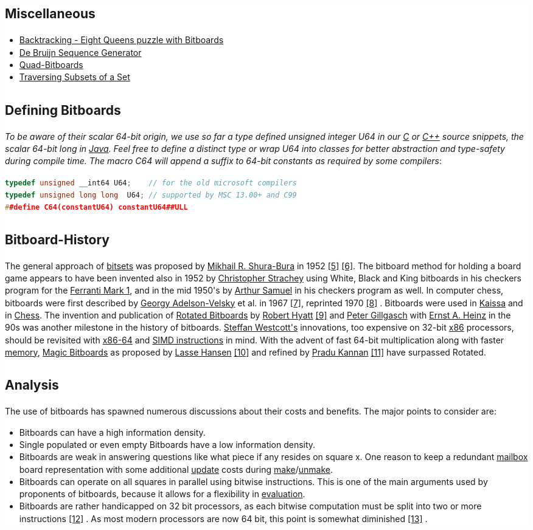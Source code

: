 ## Miscellaneous

- [Backtracking - Eight Queens puzzle with Bitboards](Backtracking#8QinBitboards "Backtracking")
- [De Bruijn Sequence Generator](De_Bruijn_Sequence_Generator "De Bruijn Sequence Generator")
- [Quad-Bitboards](Quad-Bitboards "Quad-Bitboards")
- [Traversing Subsets of a Set](Traversing_Subsets_of_a_Set "Traversing Subsets of a Set")

## Defining Bitboards

*To be aware of their scalar 64-bit origin, we use so far a type defined unsigned integer U64 in our [C](C "C") or [C++](Cpp "Cpp") source snippets, the scalar 64-bit long in [Java](Java "Java"). Feel free to define a distinct type or wrap U64 into classes for better abstraction and type-safety during compile time. The macro C64 will append a suffix to 64-bit constants as required by some compilers*:

```C++
typedef unsigned __int64 U64;    // for the old microsoft compilers 
typedef unsigned long long  U64; // supported by MSC 13.00+ and C99 
##define C64(constantU64) constantU64##ULL

```

## Bitboard-History

The general approach of [bitsets](Mikhail_R._Shura-Bura#Bitsets "Mikhail R. Shura-Bura") was proposed by [Mikhail R. Shura-Bura](Mikhail_R._Shura-Bura "Mikhail R. Shura-Bura") in 1952 [[5]](#cite_note-5) [[6]](#cite_note-6). The bitboard method for holding a board game appears to have been invented also in 1952 by [Christopher Strachey](Christopher_Strachey "Christopher Strachey") using White, Black and King bitboards in his checkers program for the [Ferranti Mark 1](Ferranti_Mark_1 "Ferranti Mark 1"), and in the mid 1950's by [Arthur Samuel](Arthur_Samuel "Arthur Samuel") in his checkers program as well. In computer chess, bitboards were first described by [Georgy Adelson-Velsky](Georgy_Adelson-Velsky "Georgy Adelson-Velsky") et al. in 1967 [[7]](#cite_note-7), reprinted 1970 [[8]](#cite_note-8) . Bitboards were used in [Kaissa](Kaissa "Kaissa") and in [Chess](</Chess_(Program)> "Chess (Program)"). The invention and publication of [Rotated Bitboards](Rotated_Bitboards "Rotated Bitboards") by [Robert Hyatt](Robert_Hyatt "Robert Hyatt") [[9]](#cite_note-9) and [Peter Gillgasch](Peter_Gillgasch "Peter Gillgasch") with [Ernst A. Heinz](Ernst_A._Heinz "Ernst A. Heinz") in the 90s was another milestone in the history of bitboards. [Steffan Westcott's](Steffan_Westcott "Steffan Westcott") innovations, too expensive on 32-bit [x86](X86 "X86") processors, should be revisited with [x86-64](X86-64 "X86-64") and [SIMD instructions](SIMD_and_SWAR_Techniques "SIMD and SWAR Techniques") in mind. With the advent of fast 64-bit multiplication along with faster [memory](Memory "Memory"), [Magic Bitboards](Magic_Bitboards "Magic Bitboards") as proposed by [Lasse Hansen](Lasse_Hansen "Lasse Hansen") [[10]](#cite_note-10) and refined by [Pradu Kannan](Pradu_Kannan "Pradu Kannan") [[11]](#cite_note-11) have surpassed Rotated.

## Analysis

The use of bitboards has spawned numerous discussions about their costs and benefits. The major points to consider are:

- Bitboards can have a high information density.
- Single populated or even empty Bitboards have a low information density.
- Bitboards are weak in answering questions like what piece if any resides on square x. One reason to keep a redundant [mailbox](Mailbox "Mailbox") board representation with some additional [update](Incremental_Updates "Incremental Updates") costs during [make](Make_Move "Make Move")/[unmake](Unmake_Move "Unmake Move").
- Bitboards can operate on all squares in parallel using bitwise instructions. This is one of the main arguments used by proponents of bitboards, because it allows for a flexibility in [evaluation](Evaluation "Evaluation").
- Bitboards are rather handicapped on 32 bit processors, as each bitwise computation must be split into two or more instructions [[12]](#cite_note-12) . As most modern processors are now 64 bit, this point is somewhat diminished [[13]](#cite_note-13) .